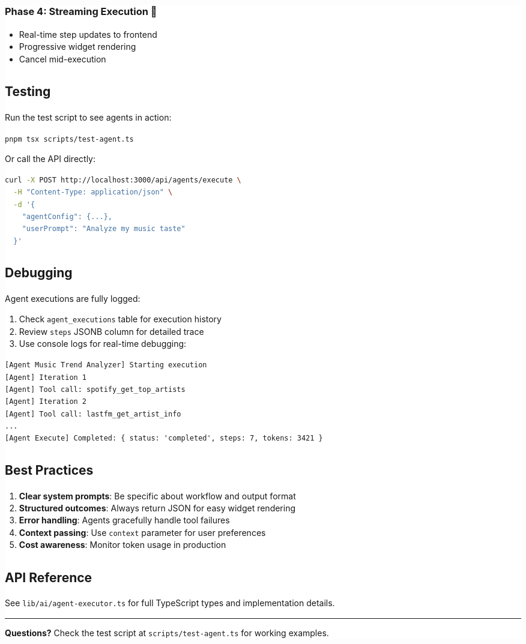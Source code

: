 ### Phase 4: Streaming Execution 🔮

- Real-time step updates to frontend
- Progressive widget rendering
- Cancel mid-execution

## Testing

Run the test script to see agents in action:

```bash
pnpm tsx scripts/test-agent.ts
```

Or call the API directly:

```bash
curl -X POST http://localhost:3000/api/agents/execute \
  -H "Content-Type: application/json" \
  -d '{
    "agentConfig": {...},
    "userPrompt": "Analyze my music taste"
  }'
```

## Debugging

Agent executions are fully logged:

1. Check `agent_executions` table for execution history
2. Review `steps` JSONB column for detailed trace
3. Use console logs for real-time debugging:

```
[Agent Music Trend Analyzer] Starting execution
[Agent] Iteration 1
[Agent] Tool call: spotify_get_top_artists
[Agent] Iteration 2
[Agent] Tool call: lastfm_get_artist_info
...
[Agent Execute] Completed: { status: 'completed', steps: 7, tokens: 3421 }
```

## Best Practices

1. **Clear system prompts**: Be specific about workflow and output format
2. **Structured outcomes**: Always return JSON for easy widget rendering
3. **Error handling**: Agents gracefully handle tool failures
4. **Context passing**: Use `context` parameter for user preferences
5. **Cost awareness**: Monitor token usage in production

## API Reference

See `lib/ai/agent-executor.ts` for full TypeScript types and implementation details.

---

**Questions?** Check the test script at `scripts/test-agent.ts` for working examples.
